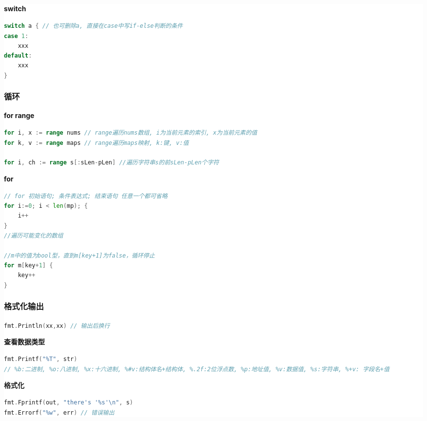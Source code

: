 **switch**

```go
switch a { // 也可删除a, 直接在case中写if-else判断的条件
case 1:
	xxx
default:
	xxx
}
```



### 循环

**for range**

```go
for i, x := range nums // range遍历nums数组, i为当前元素的索引, x为当前元素的值
for k, v := range maps // range遍历maps映射, k:键, v:值

for i, ch := range s[:sLen-pLen] //遍历字符串s的前sLen-pLen个字符
```

**for**

```go
// for 初始语句; 条件表达式; 结束语句 任意一个都可省略
for i:=0; i < len(mp); {
	i++
}
//遍历可能变化的数组

//m中的值为bool型，直到m[key+1]为false，循环停止
for m[key+1] {
    key++
}
```

### 格式化输出

```go
fmt.Println(xx,xx) // 输出后换行
```

**查看数据类型**

```go
fmt.Printf("%T", str)
// %b:二进制, %o:八进制, %x:十六进制, %#v:结构体名+结构体, %.2f:2位浮点数, %p:地址值, %v:数据值, %s:字符串, %+v: 字段名+值
```

**格式化**

```go
fmt.Fprintf(out, "there's '%s'\n", s)
fmt.Errorf("%w", err) // 错误输出
```
